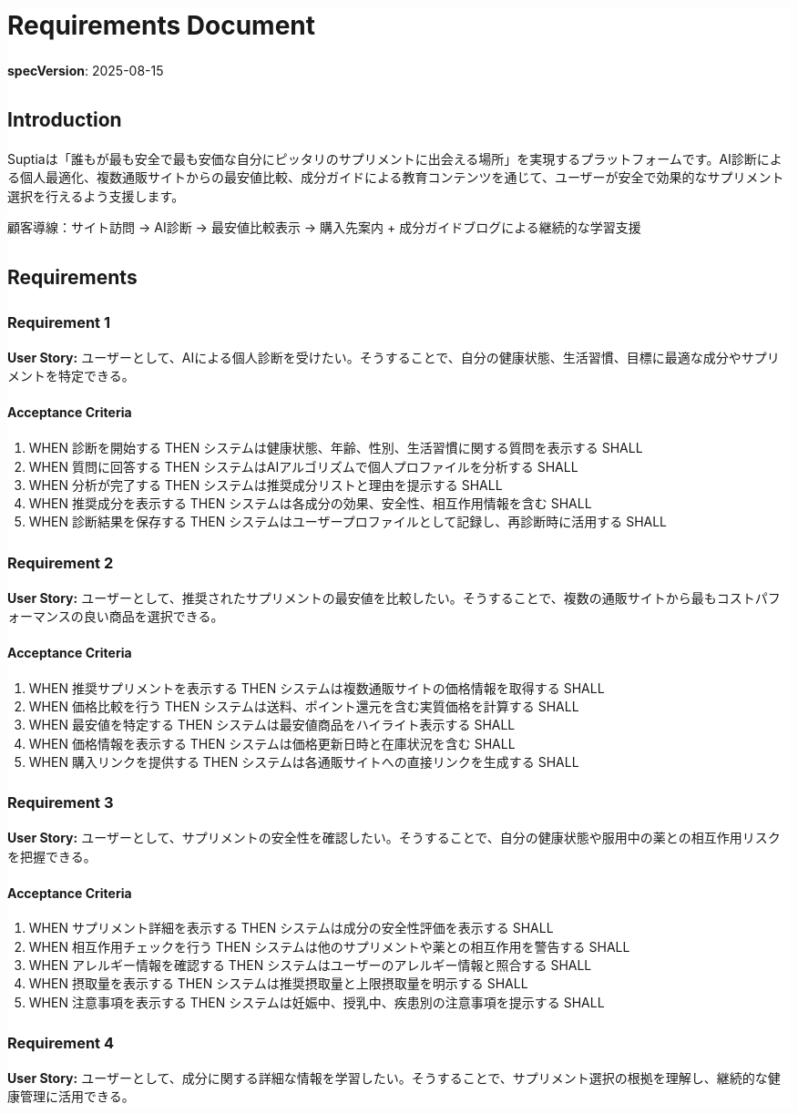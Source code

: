 # Requirements Document

**specVersion**: 2025-08-15

## Introduction

Suptiaは「誰もが最も安全で最も安価な自分にピッタリのサプリメントに出会える場所」を実現するプラットフォームです。AI診断による個人最適化、複数通販サイトからの最安値比較、成分ガイドによる教育コンテンツを通じて、ユーザーが安全で効果的なサプリメント選択を行えるよう支援します。

顧客導線：サイト訪問 → AI診断 → 最安値比較表示 → 購入先案内 + 成分ガイドブログによる継続的な学習支援

## Requirements

### Requirement 1

**User Story:** ユーザーとして、AIによる個人診断を受けたい。そうすることで、自分の健康状態、生活習慣、目標に最適な成分やサプリメントを特定できる。

#### Acceptance Criteria

1. WHEN 診断を開始する THEN システムは健康状態、年齢、性別、生活習慣に関する質問を表示する SHALL
2. WHEN 質問に回答する THEN システムはAIアルゴリズムで個人プロファイルを分析する SHALL
3. WHEN 分析が完了する THEN システムは推奨成分リストと理由を提示する SHALL
4. WHEN 推奨成分を表示する THEN システムは各成分の効果、安全性、相互作用情報を含む SHALL
5. WHEN 診断結果を保存する THEN システムはユーザープロファイルとして記録し、再診断時に活用する SHALL

### Requirement 2

**User Story:** ユーザーとして、推奨されたサプリメントの最安値を比較したい。そうすることで、複数の通販サイトから最もコストパフォーマンスの良い商品を選択できる。

#### Acceptance Criteria

1. WHEN 推奨サプリメントを表示する THEN システムは複数通販サイトの価格情報を取得する SHALL
2. WHEN 価格比較を行う THEN システムは送料、ポイント還元を含む実質価格を計算する SHALL
3. WHEN 最安値を特定する THEN システムは最安値商品をハイライト表示する SHALL
4. WHEN 価格情報を表示する THEN システムは価格更新日時と在庫状況を含む SHALL
5. WHEN 購入リンクを提供する THEN システムは各通販サイトへの直接リンクを生成する SHALL

### Requirement 3

**User Story:** ユーザーとして、サプリメントの安全性を確認したい。そうすることで、自分の健康状態や服用中の薬との相互作用リスクを把握できる。

#### Acceptance Criteria

1. WHEN サプリメント詳細を表示する THEN システムは成分の安全性評価を表示する SHALL
2. WHEN 相互作用チェックを行う THEN システムは他のサプリメントや薬との相互作用を警告する SHALL
3. WHEN アレルギー情報を確認する THEN システムはユーザーのアレルギー情報と照合する SHALL
4. WHEN 摂取量を表示する THEN システムは推奨摂取量と上限摂取量を明示する SHALL
5. WHEN 注意事項を表示する THEN システムは妊娠中、授乳中、疾患別の注意事項を提示する SHALL

### Requirement 4

**User Story:** ユーザーとして、成分に関する詳細な情報を学習したい。そうすることで、サプリメント選択の根拠を理解し、継続的な健康管理に活用できる。
